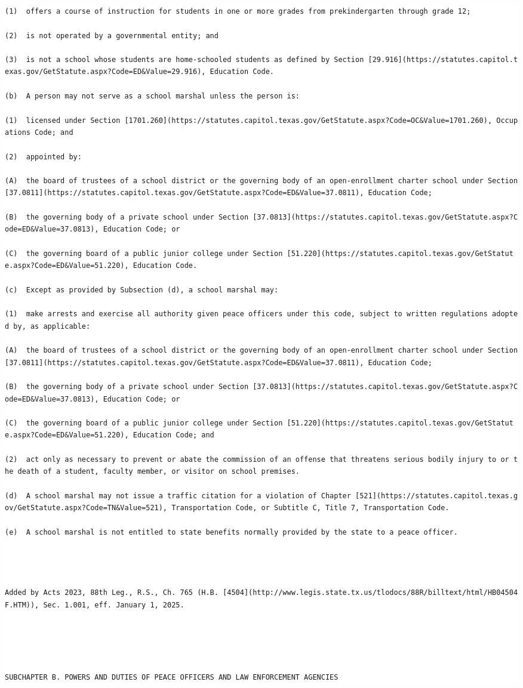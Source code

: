     (1)  offers a course of instruction for students in one or more grades from prekindergarten through grade 12;
    
    (2)  is not operated by a governmental entity; and
    
    (3)  is not a school whose students are home-schooled students as defined by Section [29.916](https://statutes.capitol.texas.gov/GetStatute.aspx?Code=ED&Value=29.916), Education Code.
    
    (b)  A person may not serve as a school marshal unless the person is:
    
    (1)  licensed under Section [1701.260](https://statutes.capitol.texas.gov/GetStatute.aspx?Code=OC&Value=1701.260), Occupations Code; and
    
    (2)  appointed by:
    
    (A)  the board of trustees of a school district or the governing body of an open-enrollment charter school under Section [37.0811](https://statutes.capitol.texas.gov/GetStatute.aspx?Code=ED&Value=37.0811), Education Code;
    
    (B)  the governing body of a private school under Section [37.0813](https://statutes.capitol.texas.gov/GetStatute.aspx?Code=ED&Value=37.0813), Education Code; or
    
    (C)  the governing board of a public junior college under Section [51.220](https://statutes.capitol.texas.gov/GetStatute.aspx?Code=ED&Value=51.220), Education Code.
    
    (c)  Except as provided by Subsection (d), a school marshal may:
    
    (1)  make arrests and exercise all authority given peace officers under this code, subject to written regulations adopted by, as applicable:
    
    (A)  the board of trustees of a school district or the governing body of an open-enrollment charter school under Section [37.0811](https://statutes.capitol.texas.gov/GetStatute.aspx?Code=ED&Value=37.0811), Education Code;
    
    (B)  the governing body of a private school under Section [37.0813](https://statutes.capitol.texas.gov/GetStatute.aspx?Code=ED&Value=37.0813), Education Code; or
    
    (C)  the governing board of a public junior college under Section [51.220](https://statutes.capitol.texas.gov/GetStatute.aspx?Code=ED&Value=51.220), Education Code; and
    
    (2)  act only as necessary to prevent or abate the commission of an offense that threatens serious bodily injury to or the death of a student, faculty member, or visitor on school premises.
    
    (d)  A school marshal may not issue a traffic citation for a violation of Chapter [521](https://statutes.capitol.texas.gov/GetStatute.aspx?Code=TN&Value=521), Transportation Code, or Subtitle C, Title 7, Transportation Code.
    
    (e)  A school marshal is not entitled to state benefits normally provided by the state to a peace officer.
    
    
    
    
    Added by Acts 2023, 88th Leg., R.S., Ch. 765 (H.B. [4504](http://www.legis.state.tx.us/tlodocs/88R/billtext/html/HB04504F.HTM)), Sec. 1.001, eff. January 1, 2025.
    
    
    
    
    
    SUBCHAPTER B. POWERS AND DUTIES OF PEACE OFFICERS AND LAW ENFORCEMENT AGENCIES
    
      